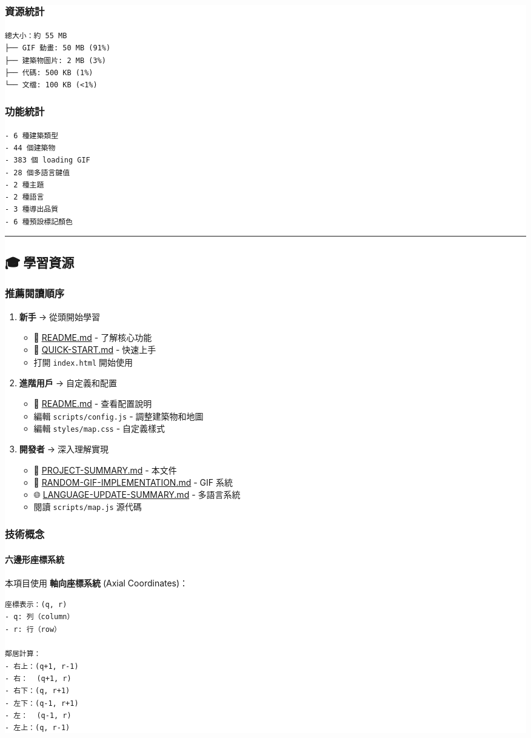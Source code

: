 ### 資源統計

```
總大小：約 55 MB
├── GIF 動畫: 50 MB (91%)
├── 建築物圖片: 2 MB (3%)
├── 代碼: 500 KB (1%)
└── 文檔: 100 KB (<1%)
```

### 功能統計

```
- 6 種建築類型
- 44 個建築物
- 383 個 loading GIF
- 28 個多語言鍵值
- 2 種主題
- 2 種語言
- 3 種導出品質
- 6 種預設標記顏色
```

---

## 🎓 學習資源

### 推薦閱讀順序

1. **新手** → 從頭開始學習

   - 📖 [README.md](README.md) - 了解核心功能
   - 🚀 [QUICK-START.md](QUICK-START.md) - 快速上手
   - 打開 `index.html` 開始使用
2. **進階用戶** → 自定義和配置

   - 📖 [README.md](README.md) - 查看配置說明
   - 編輯 `scripts/config.js` - 調整建築物和地圖
   - 編輯 `styles/map.css` - 自定義樣式
3. **開發者** → 深入理解實現

   - 📌 [PROJECT-SUMMARY.md](PROJECT-SUMMARY.md) - 本文件
   - 🎲 [RANDOM-GIF-IMPLEMENTATION.md](RANDOM-GIF-IMPLEMENTATION.md) - GIF 系統
   - 🌐 [LANGUAGE-UPDATE-SUMMARY.md](LANGUAGE-UPDATE-SUMMARY.md) - 多語言系統
   - 閱讀 `scripts/map.js` 源代碼

### 技術概念

#### 六邊形座標系統

本項目使用 **軸向座標系統** (Axial Coordinates)：

```
座標表示：(q, r)
- q: 列（column）
- r: 行（row）

鄰居計算：
- 右上：(q+1, r-1)
- 右：  (q+1, r)
- 右下：(q, r+1)
- 左下：(q-1, r+1)
- 左：  (q-1, r)
- 左上：(q, r-1)
```
